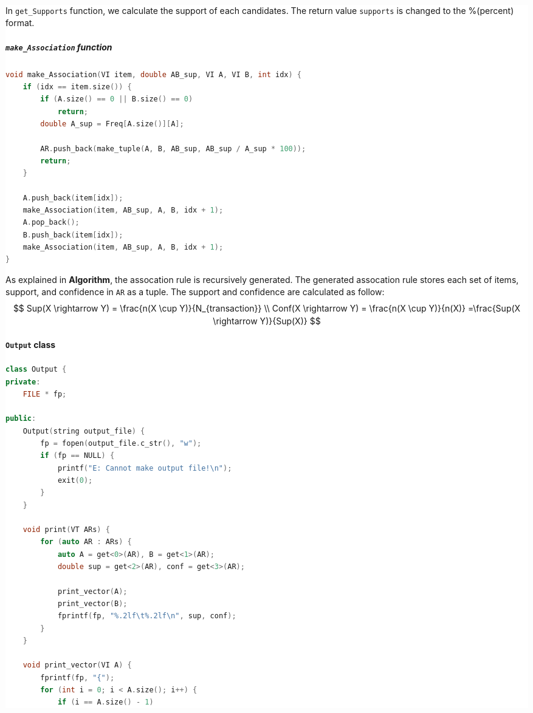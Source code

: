 ```c++
```

In `get_Supports` function, we calculate the support of each candidates. The return value `supports` is changed to the %(percent) format.

##### `make_Association` function

```c++
void make_Association(VI item, double AB_sup, VI A, VI B, int idx) {
	if (idx == item.size()) {
		if (A.size() == 0 || B.size() == 0)
			return;
		double A_sup = Freq[A.size()][A];

		AR.push_back(make_tuple(A, B, AB_sup, AB_sup / A_sup * 100));
		return;
	}

	A.push_back(item[idx]);
	make_Association(item, AB_sup, A, B, idx + 1);
	A.pop_back();
	B.push_back(item[idx]);
	make_Association(item, AB_sup, A, B, idx + 1);
}
```

As explained in **Algorithm**, the assocation rule is recursively generated. The generated assocation rule stores each set of items, support, and confidence in `AR` as a tuple. The support and confidence are calculated as follow:
$$
Sup(X \rightarrow Y) = \frac{n(X \cup Y)}{N_{transaction}} \\
Conf(X \rightarrow Y) = \frac{n(X \cup Y)}{n(X)}
=\frac{Sup(X \rightarrow Y)}{Sup(X)}
$$

#### `Output` class

```c++
class Output {
private:
	FILE * fp;

public:
	Output(string output_file) {
		fp = fopen(output_file.c_str(), "w");
		if (fp == NULL) {
			printf("E: Cannot make output file!\n");
			exit(0);
		}
	}

	void print(VT ARs) {
		for (auto AR : ARs) {
			auto A = get<0>(AR), B = get<1>(AR);
			double sup = get<2>(AR), conf = get<3>(AR);

			print_vector(A);
			print_vector(B);
			fprintf(fp, "%.2lf\t%.2lf\n", sup, conf);
		}
	}

	void print_vector(VI A) {
		fprintf(fp, "{");
		for (int i = 0; i < A.size(); i++) {
			if (i == A.size() - 1)
```